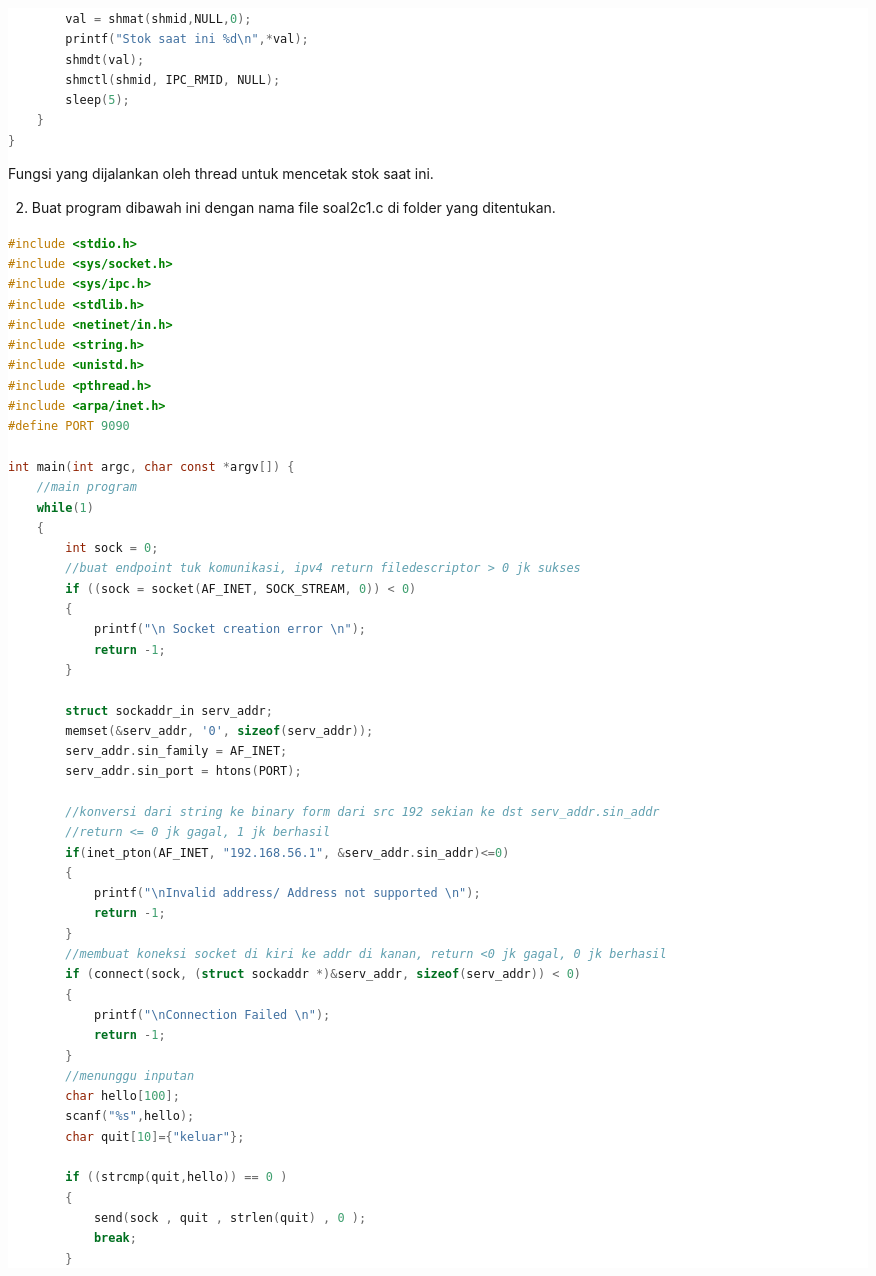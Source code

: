 ```c
        val = shmat(shmid,NULL,0);
        printf("Stok saat ini %d\n",*val);
        shmdt(val);
        shmctl(shmid, IPC_RMID, NULL);
        sleep(5);
    }
}
```
Fungsi yang dijalankan oleh thread untuk mencetak stok saat ini.

2. Buat program dibawah ini dengan nama file soal2c1.c di folder yang ditentukan.

```c
#include <stdio.h>
#include <sys/socket.h>
#include <sys/ipc.h>
#include <stdlib.h>
#include <netinet/in.h>
#include <string.h>
#include <unistd.h>
#include <pthread.h>
#include <arpa/inet.h>
#define PORT 9090

int main(int argc, char const *argv[]) {
    //main program
    while(1)
    {
        int sock = 0;
        //buat endpoint tuk komunikasi, ipv4 return filedescriptor > 0 jk sukses
        if ((sock = socket(AF_INET, SOCK_STREAM, 0)) < 0)
        {
            printf("\n Socket creation error \n");
            return -1;
        }

        struct sockaddr_in serv_addr;
        memset(&serv_addr, '0', sizeof(serv_addr));
        serv_addr.sin_family = AF_INET;
        serv_addr.sin_port = htons(PORT);

        //konversi dari string ke binary form dari src 192 sekian ke dst serv_addr.sin_addr
        //return <= 0 jk gagal, 1 jk berhasil
        if(inet_pton(AF_INET, "192.168.56.1", &serv_addr.sin_addr)<=0)
        {
            printf("\nInvalid address/ Address not supported \n");
            return -1;
        }
        //membuat koneksi socket di kiri ke addr di kanan, return <0 jk gagal, 0 jk berhasil
        if (connect(sock, (struct sockaddr *)&serv_addr, sizeof(serv_addr)) < 0)
        {
            printf("\nConnection Failed \n");
            return -1;
        }
        //menunggu inputan
        char hello[100];
        scanf("%s",hello);
        char quit[10]={"keluar"};

        if ((strcmp(quit,hello)) == 0 )
        {
            send(sock , quit , strlen(quit) , 0 );
            break;
        }
```